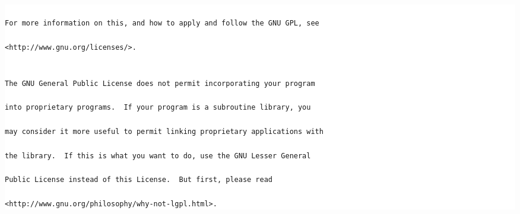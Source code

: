                                                                                                                                                                              For more information on this, and how to apply and follow the GNU GPL, see
                                                                                                                                                                             <http://www.gnu.org/licenses/>.

                                                                                                                                                                               The GNU General Public License does not permit incorporating your program
                                                                                                                                                                               into proprietary programs.  If your program is a subroutine library, you
                                                                                                                                                                               may consider it more useful to permit linking proprietary applications with
                                                                                                                                                                               the library.  If this is what you want to do, use the GNU Lesser General
                                                                                                                                                                               Public License instead of this License.  But first, please read
                                                                                                                                                                               <http://www.gnu.org/philosophy/why-not-lgpl.html>.
